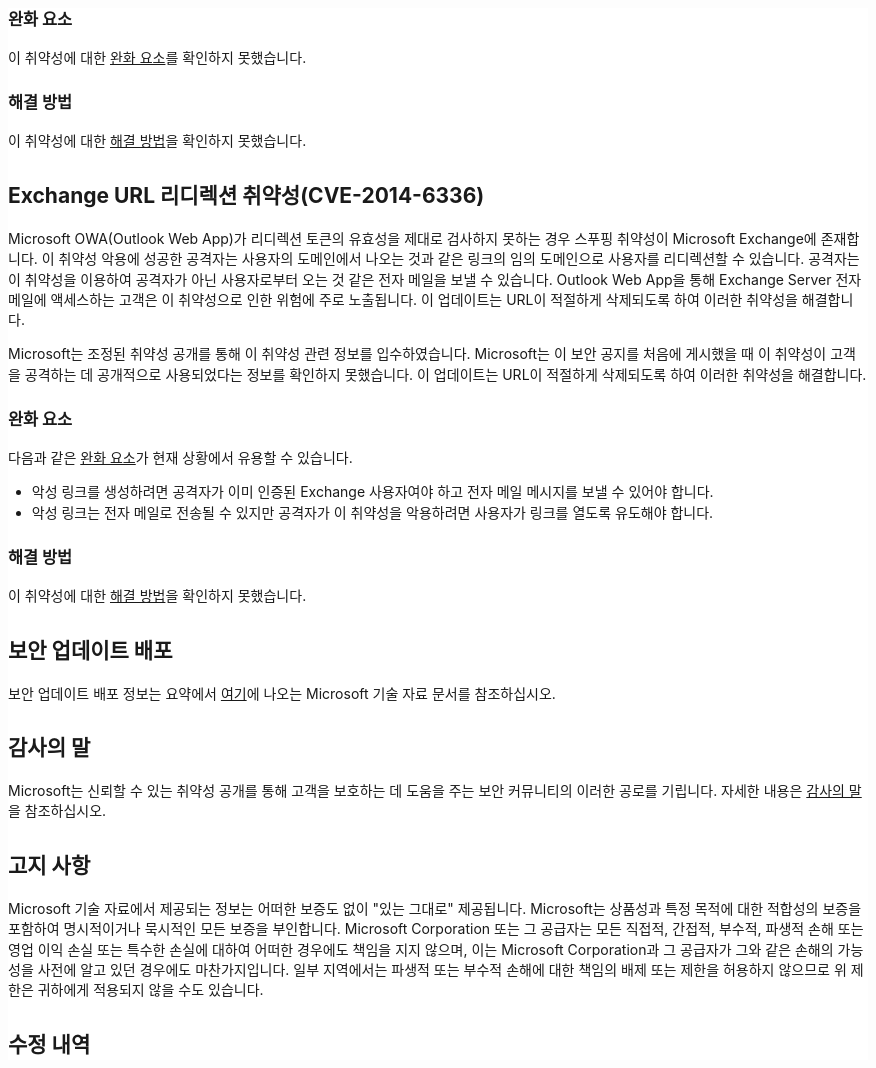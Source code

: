 ### 완화 요소
  
이 취약성에 대한 [완화 요소](https://technet.microsoft.com/ko-kr/library/security/dn848375.aspx)를 확인하지 못했습니다.
  
### 해결 방법
  
이 취약성에 대한 [해결 방법](https://technet.microsoft.com/ko-kr/library/security/dn848375.aspx)을 확인하지 못했습니다.
  
Exchange URL 리디렉션 취약성(CVE-2014-6336)  
-------------------------------------------
  
Microsoft OWA(Outlook Web App)가 리디렉션 토큰의 유효성을 제대로 검사하지 못하는 경우 스푸핑 취약성이 Microsoft Exchange에 존재합니다. 이 취약성 악용에 성공한 공격자는 사용자의 도메인에서 나오는 것과 같은 링크의 임의 도메인으로 사용자를 리디렉션할 수 있습니다. 공격자는 이 취약성을 이용하여 공격자가 아닌 사용자로부터 오는 것 같은 전자 메일을 보낼 수 있습니다. Outlook Web App을 통해 Exchange Server 전자 메일에 액세스하는 고객은 이 취약성으로 인한 위험에 주로 노출됩니다. 이 업데이트는 URL이 적절하게 삭제되도록 하여 이러한 취약성을 해결합니다.
  
Microsoft는 조정된 취약성 공개를 통해 이 취약성 관련 정보를 입수하였습니다. Microsoft는 이 보안 공지를 처음에 게시했을 때 이 취약성이 고객을 공격하는 데 공개적으로 사용되었다는 정보를 확인하지 못했습니다. 이 업데이트는 URL이 적절하게 삭제되도록 하여 이러한 취약성을 해결합니다.
  
### 완화 요소
  
다음과 같은 [완화 요소](https://technet.microsoft.com/ko-kr/library/security/dn848375.aspx)가 현재 상황에서 유용할 수 있습니다.
  
-   악성 링크를 생성하려면 공격자가 이미 인증된 Exchange 사용자여야 하고 전자 메일 메시지를 보낼 수 있어야 합니다.  
-   악성 링크는 전자 메일로 전송될 수 있지만 공격자가 이 취약성을 악용하려면 사용자가 링크를 열도록 유도해야 합니다.
  
### 해결 방법
  
이 취약성에 대한 [해결 방법](https://technet.microsoft.com/ko-kr/library/security/dn848375.aspx)을 확인하지 못했습니다.
  
보안 업데이트 배포  
------------------
  
<span id="sectionToggle5"></span>
보안 업데이트 배포 정보는 요약에서 [여기](#kbarticle)에 나오는 Microsoft 기술 자료 문서를 참조하십시오.
  
감사의 말  
---------
  
<span id="sectionToggle6"></span>
Microsoft는 신뢰할 수 있는 취약성 공개를 통해 고객을 보호하는 데 도움을 주는 보안 커뮤니티의 이러한 공로를 기립니다. 자세한 내용은 [감사의 말](https://technet.microsoft.com/ko-kr/library/security/dn820091.aspx)을 참조하십시오.
  
고지 사항  
---------
  
<span id="sectionToggle7"></span>
Microsoft 기술 자료에서 제공되는 정보는 어떠한 보증도 없이 "있는 그대로" 제공됩니다. Microsoft는 상품성과 특정 목적에 대한 적합성의 보증을 포함하여 명시적이거나 묵시적인 모든 보증을 부인합니다. Microsoft Corporation 또는 그 공급자는 모든 직접적, 간접적, 부수적, 파생적 손해 또는 영업 이익 손실 또는 특수한 손실에 대하여 어떠한 경우에도 책임을 지지 않으며, 이는 Microsoft Corporation과 그 공급자가 그와 같은 손해의 가능성을 사전에 알고 있던 경우에도 마찬가지입니다. 일부 지역에서는 파생적 또는 부수적 손해에 대한 책임의 배제 또는 제한을 허용하지 않으므로 위 제한은 귀하에게 적용되지 않을 수도 있습니다.
  
수정 내역  
---------
  